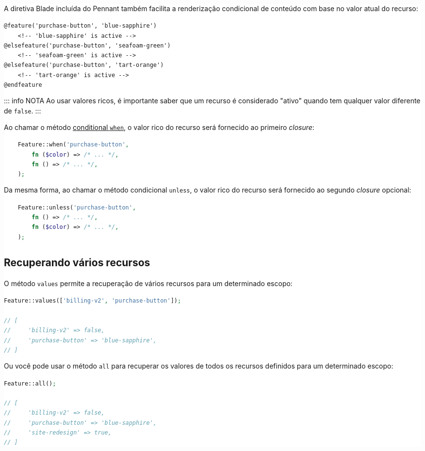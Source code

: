 A diretiva Blade incluída do Pennant também facilita a renderização condicional de conteúdo com base no valor atual do recurso:

```blade
@feature('purchase-button', 'blue-sapphire')
    <!-- 'blue-sapphire' is active -->
@elsefeature('purchase-button', 'seafoam-green')
    <!-- 'seafoam-green' is active -->
@elsefeature('purchase-button', 'tart-orange')
    <!-- 'tart-orange' is active -->
@endfeature
```

::: info NOTA
Ao usar valores ricos, é importante saber que um recurso é considerado "ativo" quando tem qualquer valor diferente de `false`.
:::

Ao chamar o método [conditional `when`](#conditional-execution), o valor rico do recurso será fornecido ao primeiro *closure*:

```php
    Feature::when('purchase-button',
        fn ($color) => /* ... */,
        fn () => /* ... */,
    );
```

Da mesma forma, ao chamar o método condicional `unless`, o valor rico do recurso será fornecido ao segundo *closure* opcional:

```php
    Feature::unless('purchase-button',
        fn () => /* ... */,
        fn ($color) => /* ... */,
    );
```

<a name="retrieving-multiple-features"></a>
## Recuperando vários recursos

O método `values` permite a recuperação de vários recursos para um determinado escopo:

```php
Feature::values(['billing-v2', 'purchase-button']);

// [
//     'billing-v2' => false,
//     'purchase-button' => 'blue-sapphire',
// ]
```

Ou você pode usar o método `all` para recuperar os valores de todos os recursos definidos para um determinado escopo:

```php
Feature::all();

// [
//     'billing-v2' => false,
//     'purchase-button' => 'blue-sapphire',
//     'site-redesign' => true,
// ]
```
